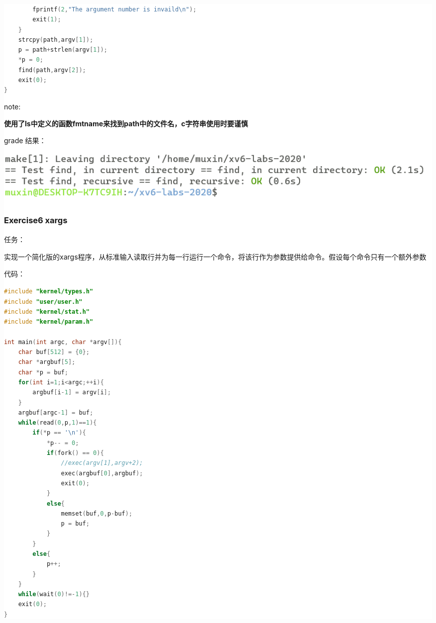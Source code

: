 ```c
        fprintf(2,"The argument number is invaild\n");
        exit(1);
    }
    strcpy(path,argv[1]);
    p = path+strlen(argv[1]);
    *p = 0;
    find(path,argv[2]);
    exit(0);
}
```

note:

**使用了ls中定义的函数fmtname来找到path中的文件名，c字符串使用时要谨慎**

grade 结果：

![](./image/find.png)

### **Exercise6** xargs
任务：

实现一个简化版的xargs程序，从标准输入读取行并为每一行运行一个命令，将该行作为参数提供给命令。假设每个命令只有一个额外参数

代码：

```c
#include "kernel/types.h"
#include "user/user.h"
#include "kernel/stat.h"
#include "kernel/param.h"

int main(int argc, char *argv[]){
    char buf[512] = {0};
    char *argbuf[5];
    char *p = buf;
    for(int i=1;i<argc;++i){
        argbuf[i-1] = argv[i];
    }
    argbuf[argc-1] = buf;
    while(read(0,p,1)==1){
        if(*p == '\n'){
            *p-- = 0;
            if(fork() == 0){
                //exec(argv[1],argv+2);
                exec(argbuf[0],argbuf);
                exit(0);
            }
            else{
                memset(buf,0,p-buf);
                p = buf;
            }
        }
        else{
            p++;
        }
    }
    while(wait(0)!=-1){}
    exit(0);
}
```